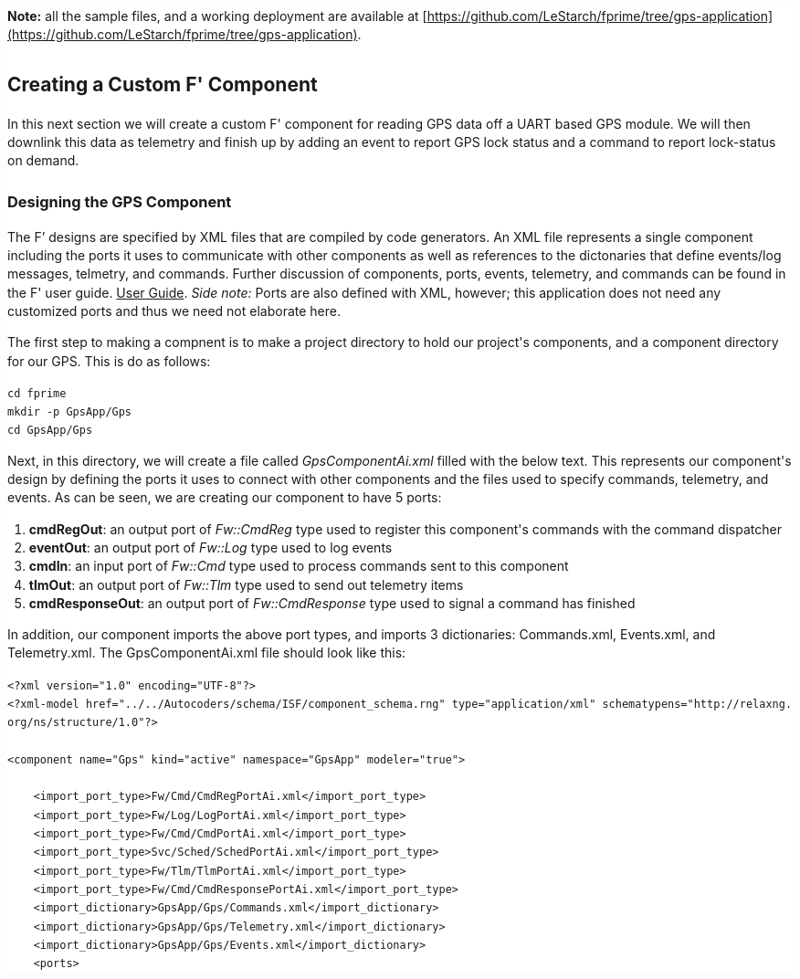 **Note:** all the sample files, and a working deployment are available at [https://github.com/LeStarch/fprime/tree/gps-application](https://github.com/LeStarch/fprime/tree/gps-application).

## Creating a Custom F' Component

In this next section we will create a custom F' component for reading GPS data off a UART based GPS module. We will then downlink this data as telemetry
and finish up by adding an event to report GPS lock status and a command to report lock-status on demand.

### Designing the GPS Component

The F’ designs are specified by XML files that are compiled by code generators. An XML file represents a single component including the ports it uses
to communicate with other components as well as references to the dictonaries that define events/log messages, telmetry, and commands. Further discussion
of components, ports, events, telemetry, and commands can be found in the F' user guide. [User Guide](docs/UsersGuide/FprimeUserGuide.pdf). *Side note:* 
Ports are also defined with XML, however; this application does not need any customized ports and thus we need not elaborate here.

The first step to making a compnent is to make a project directory to hold our project's components, and a component directory for our GPS. This is do
as follows:

```
cd fprime
mkdir -p GpsApp/Gps
cd GpsApp/Gps
```

Next, in this directory, we will create a file called *GpsComponentAi.xml* filled with the below text. This represents our component's design by defining
the ports it uses to connect with other components and the files used to specify commands, telemetry, and events. As can be seen, we are creating our component
to have 5 ports:

1. **cmdRegOut**: an output port of *Fw::CmdReg* type used to register this component's commands with the command dispatcher
2. **eventOut**: an output port of *Fw::Log* type used to log events
3. **cmdIn**: an input port of *Fw::Cmd* type used to process commands sent to this component
4. **tlmOut**: an output port of *Fw::Tlm* type used to send out telemetry items
5. **cmdResponseOut**: an output port of *Fw::CmdResponse* type used to signal a command has finished


In addition, our component imports the above port types, and imports 3 dictionaries: Commands.xml, Events.xml, and Telemetry.xml. The GpsComponentAi.xml
file should look like this:

```
<?xml version="1.0" encoding="UTF-8"?>
<?xml-model href="../../Autocoders/schema/ISF/component_schema.rng" type="application/xml" schematypens="http://relaxng.org/ns/structure/1.0"?>

<component name="Gps" kind="active" namespace="GpsApp" modeler="true">

    <import_port_type>Fw/Cmd/CmdRegPortAi.xml</import_port_type>
    <import_port_type>Fw/Log/LogPortAi.xml</import_port_type>
    <import_port_type>Fw/Cmd/CmdPortAi.xml</import_port_type>
    <import_port_type>Svc/Sched/SchedPortAi.xml</import_port_type>
    <import_port_type>Fw/Tlm/TlmPortAi.xml</import_port_type>
    <import_port_type>Fw/Cmd/CmdResponsePortAi.xml</import_port_type>
    <import_dictionary>GpsApp/Gps/Commands.xml</import_dictionary>
    <import_dictionary>GpsApp/Gps/Telemetry.xml</import_dictionary>
    <import_dictionary>GpsApp/Gps/Events.xml</import_dictionary>
    <ports>
```